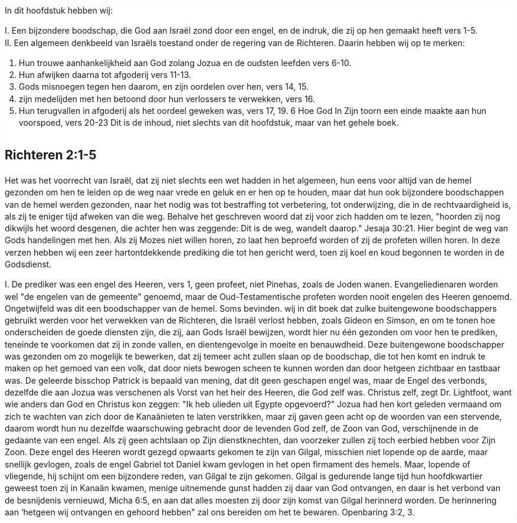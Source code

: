 In dit hoofdstuk hebben wij:

I. Een bijzondere boodschap, die God aan Israël zond door een engel, en de indruk, die zij op hen gemaakt heeft vers 1-5.  
II. Een algemeen denkbeeld van Israëls toestand onder de regering van de Richteren. Daarin hebben wij op te merken:  
1. Hun trouwe aanhankelijkheid aan God zolang Jozua en de oudsten leefden vers 6-10.  
2. Hun afwijken daarna tot afgoderij vers 11-13.  
3. Gods misnoegen tegen hen daarom, en zijn oordelen over hen, vers 14, 15.  
4. zijn medelijden met hen betoond door hun verlossers te verwekken, vers 16.  
5. Hun terugvallen in afgoderij als het oordeel geweken was, vers 17, 19. 6 Hoe God In Zijn toorn een einde maakte aan hun voorspoed, vers 20-23 Dit is de inhoud, niet slechts van dit hoofdstuk, maar van het gehele boek.   

## Richteren 2:1-5 

Het was het voorrecht van Israël, dat zij niet slechts een wet hadden in het algemeen, hun eens voor altijd van de hemel gezonden om hen te leiden op de weg naar vrede en geluk en er hen op te houden, maar dat hun ook bijzondere boodschappen van de hemel werden gezonden, naar het nodig was tot bestraffing tot verbetering, tot onderwijzing, die in de rechtvaardigheid is, als zij te eniger tijd afweken van die weg. Behalve het geschreven woord dat zij voor zich hadden om te lezen, "hoorden zij nog dikwijls het woord desgenen, die achter hen was zeggende: Dit is de weg, wandelt daarop." Jesaja 30:21. Hier begint de weg van Gods handelingen met hen. Als zij Mozes niet willen horen, zo laat hen beproefd worden of zij de profeten willen horen. In deze verzen hebben wij een zeer hartontdekkende prediking die tot hen gericht werd, toen zij koel en koud begonnen te worden in de Godsdienst. 

I. De prediker was een engel des Heeren, vers 1, geen profeet, niet Pinehas, zoals de Joden wanen. Evangeliedienaren worden wel "de engelen van de gemeente" genoemd, maar de Oud-Testamentische profeten worden nooit engelen des Heeren genoemd. Ongetwijfeld was dit een boodschapper van de hemel. Soms bevinden. wij in dit boek dat zulke buitengewone boodschappers gebruikt werden voor het verwekken van de Richteren, die Israël verlost hebben, zoals Gideon en Simson, en om te tonen hoe onderscheiden de goede diensten zijn, die zij, aan Gods Israël bewijzen, wordt hier nu één gezonden om voor hen te prediken, teneinde te voorkomen dat zij in zonde vallen, en dientengevolge in moeite en benauwdheid. Deze buitengewone boodschapper was gezonden om zo mogelijk te bewerken, dat zij temeer acht zullen slaan op de boodschap, die tot hen komt en indruk te maken op het gemoed van een volk, dat door niets bewogen scheen te kunnen worden dan door hetgeen zichtbaar en tastbaar was. De geleerde bisschop Patrick is bepaald van mening, dat dit geen geschapen engel was, maar de Engel des verbonds, dezelfde die aan Jozua was verschenen als Vorst van het heir des Heeren, die God zelf was. Christus zelf, zegt Dr. Lightfoot, want wie anders dan God en Christus kon zeggen: "Ik heb ulieden uit Egypte opgevoerd?" Jozua had hen kort geleden vermaand om zich te wachten van zich door de Kanaänieten te laten verstrikken, maar zij gaven geen acht op de woorden van een stervende, daarom wordt hun nu dezelfde waarschuwing gebracht door de levenden God zelf, de Zoon van God, verschijnende in de gedaante van een engel. Als zij geen achtslaan op Zijn dienstknechten, dan voorzeker zullen zij toch eerbied hebben voor Zijn Zoon. Deze engel des Heeren wordt gezegd opwaarts gekomen te zijn van Gilgal, misschien niet lopende op de aarde, maar snellijk gevlogen, zoals de engel Gabriel tot Daniel kwam gevlogen in het open firmament des hemels. Maar, lopende of vliegende, hij schijnt om een bijzondere reden, van Gilgal te zijn gekomen. Gilgal is gedurende lange tijd hun hoofdkwartier geweest toen zij in Kanaän kwamen, menige uitnemende gunst hadden zij daar van God ontvangen, en daar is het verbond van de besnijdenis vernieuwd, Micha 6:5, en aan dat alles moesten zij door zijn komst van Gilgal herinnerd worden. De herinnering aan ‘hetgeen wij ontvangen en gehoord hebben" zal ons bereiden om het te bewaren. Openbaring 3:2, 3. 
